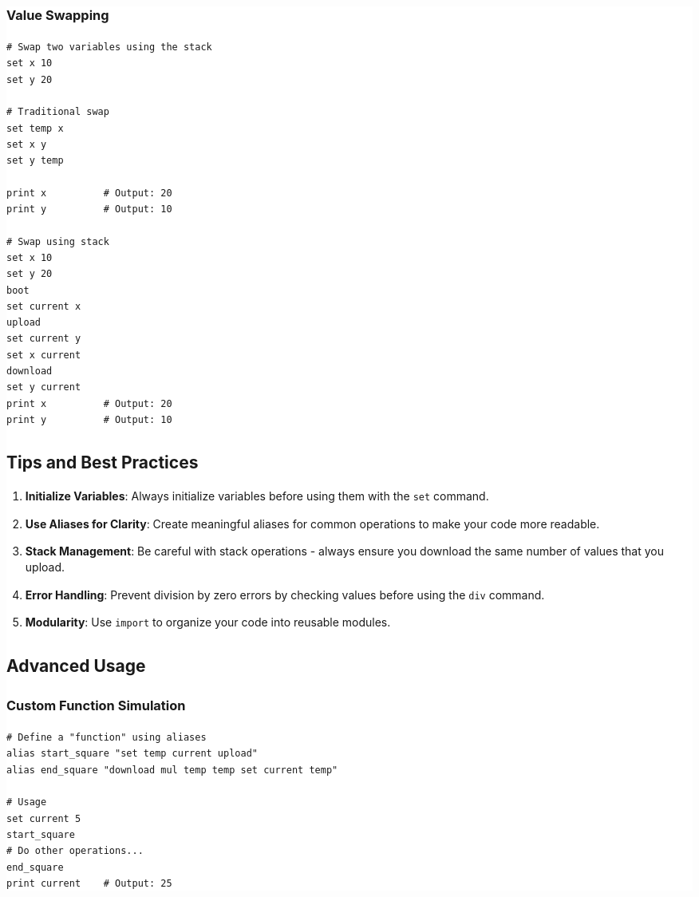 ### Value Swapping

```techlang
# Swap two variables using the stack
set x 10
set y 20

# Traditional swap
set temp x
set x y
set y temp

print x          # Output: 20
print y          # Output: 10

# Swap using stack
set x 10
set y 20
boot
set current x
upload
set current y
set x current
download
set y current
print x          # Output: 20
print y          # Output: 10
```

## Tips and Best Practices

1. **Initialize Variables**: Always initialize variables before using them with the `set` command.

2. **Use Aliases for Clarity**: Create meaningful aliases for common operations to make your code more readable.

3. **Stack Management**: Be careful with stack operations - always ensure you download the same number of values that you upload.

4. **Error Handling**: Prevent division by zero errors by checking values before using the `div` command.

5. **Modularity**: Use `import` to organize your code into reusable modules.

## Advanced Usage

### Custom Function Simulation

```techlang
# Define a "function" using aliases
alias start_square "set temp current upload"
alias end_square "download mul temp temp set current temp"

# Usage
set current 5
start_square
# Do other operations...
end_square
print current    # Output: 25
```
